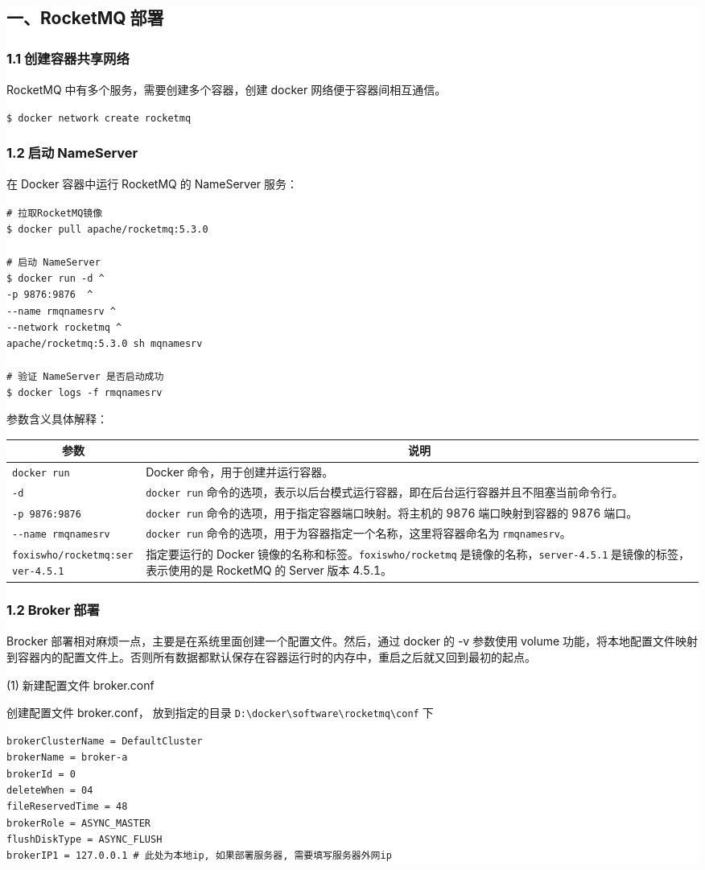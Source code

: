 ## 一、RocketMQ 部署

### 1.1 创建容器共享网络
RocketMQ 中有多个服务，需要创建多个容器，创建 docker 网络便于容器间相互通信。

```bash
$ docker network create rocketmq
```




### 1.2 启动 NameServer 

在 Docker 容器中运行 RocketMQ 的 NameServer 服务：

```shell
# 拉取RocketMQ镜像
$ docker pull apache/rocketmq:5.3.0

# 启动 NameServer
$ docker run -d ^
-p 9876:9876  ^
--name rmqnamesrv ^
--network rocketmq ^
apache/rocketmq:5.3.0 sh mqnamesrv

# 验证 NameServer 是否启动成功
$ docker logs -f rmqnamesrv
```

参数含义具体解释：

| 参数                             | 说明                                                         |
| -------------------------------- | ------------------------------------------------------------ |
| `docker run`                     | Docker 命令，用于创建并运行容器。                            |
| `-d`                             | `docker run` 命令的选项，表示以后台模式运行容器，即在后台运行容器并且不阻塞当前命令行。 |
| `-p 9876:9876`                   | `docker run` 命令的选项，用于指定容器端口映射。将主机的 9876 端口映射到容器的 9876 端口。 |
| `--name rmqnamesrv`              | `docker run` 命令的选项，用于为容器指定一个名称，这里将容器命名为 `rmqnamesrv`。 |
| `foxiswho/rocketmq:server-4.5.1` | 指定要运行的 Docker 镜像的名称和标签。`foxiswho/rocketmq` 是镜像的名称，`server-4.5.1` 是镜像的标签，表示使用的是 RocketMQ 的 Server 版本 4.5.1。 |



### 1.2 Broker 部署

Brocker 部署相对麻烦一点，主要是在系统里面创建一个配置文件。然后，通过 docker 的 -v 参数使用 volume 功能，将本地配置文件映射到容器内的配置文件上。否则所有数据都默认保存在容器运行时的内存中，重启之后就又回到最初的起点。

(1) 新建配置文件 broker.conf

创建配置文件 broker.conf， 放到指定的目录 `D:\docker\software\rocketmq\conf` 下

```
brokerClusterName = DefaultCluster
brokerName = broker-a
brokerId = 0
deleteWhen = 04
fileReservedTime = 48
brokerRole = ASYNC_MASTER
flushDiskType = ASYNC_FLUSH
brokerIP1 = 127.0.0.1 # 此处为本地ip, 如果部署服务器, 需要填写服务器外网ip
```
